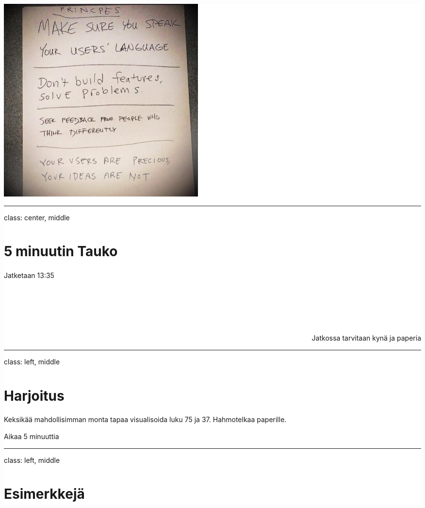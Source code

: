 <img src="img/Bu2ax9sIIAAG3TW.jpg" style="width: 400px;" />

---
class: center, middle
# 5 minuutin <span class="highlight">Tauko</span>

Jatketaan 13:35

<br /><br /><br /><br /><div style="float: right">Jatkossa tarvitaan kynä ja paperia</div><br />

---
class: left, middle
# Harjoitus

Keksikää mahdollisimman monta tapaa visualisoida luku <span class="highlight">75</span> ja <span class="highlight">37</span>. Hahmotelkaa paperille.

Aikaa <span class="highlight">5 minuuttia</span>

---
class: left, middle
# <span class="highlight">Esimerkkejä</span>
